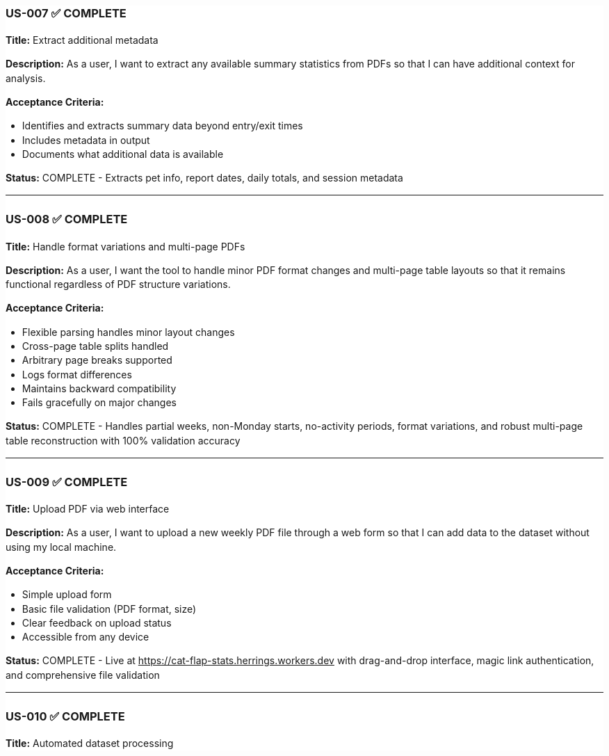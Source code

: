 
### **US-007** ✅ COMPLETE
**Title:** Extract additional metadata

**Description:** As a user, I want to extract any available summary statistics from PDFs so that I can have additional context for analysis.

**Acceptance Criteria:**
- Identifies and extracts summary data beyond entry/exit times
- Includes metadata in output
- Documents what additional data is available

**Status:** COMPLETE - Extracts pet info, report dates, daily totals, and session metadata

---

### **US-008** ✅ COMPLETE
**Title:** Handle format variations and multi-page PDFs

**Description:** As a user, I want the tool to handle minor PDF format changes and multi-page table layouts so that it remains functional regardless of PDF structure variations.

**Acceptance Criteria:**
- Flexible parsing handles minor layout changes
- Cross-page table splits handled
- Arbitrary page breaks supported
- Logs format differences
- Maintains backward compatibility
- Fails gracefully on major changes

**Status:** COMPLETE - Handles partial weeks, non-Monday starts, no-activity periods, format variations, and robust multi-page table reconstruction with 100% validation accuracy

---

### **US-009** ✅ COMPLETE
**Title:** Upload PDF via web interface

**Description:** As a user, I want to upload a new weekly PDF file through a web form so that I can add data to the dataset without using my local machine.

**Acceptance Criteria:**
- Simple upload form
- Basic file validation (PDF format, size)
- Clear feedback on upload status
- Accessible from any device

**Status:** COMPLETE - Live at https://cat-flap-stats.herrings.workers.dev with drag-and-drop interface, magic link authentication, and comprehensive file validation

---

### **US-010** ✅ COMPLETE
**Title:** Automated dataset processing
